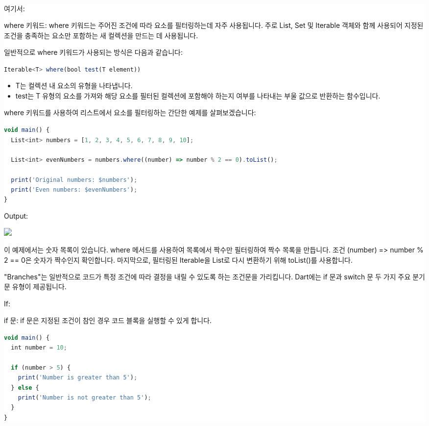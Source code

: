 여기서:

where 키워드: where 키워드는 주어진 조건에 따라 요소를 필터링하는데 자주 사용됩니다. 주로 List, Set 및 Iterable 객체와 함께 사용되어 지정된 조건을 충족하는 요소만 포함하는 새 컬렉션을 만드는 데 사용됩니다.

<div class="content-ad"></div>

일반적으로 where 키워드가 사용되는 방식은 다음과 같습니다:

```js
Iterable<T> where(bool test(T element))
```

- T는 컬렉션 내 요소의 유형을 나타냅니다.
- test는 T 유형의 요소를 가져와 해당 요소를 필터된 컬렉션에 포함해야 하는지 여부를 나타내는 부울 값으로 반환하는 함수입니다.

where 키워드를 사용하여 리스트에서 요소를 필터링하는 간단한 예제를 살펴보겠습니다:

<div class="content-ad"></div>

```js
void main() {
  List<int> numbers = [1, 2, 3, 4, 5, 6, 7, 8, 9, 10];

  List<int> evenNumbers = numbers.where((number) => number % 2 == 0).toList();

  print('Original numbers: $numbers');
  print('Even numbers: $evenNumbers');
}
```

Output:

<img src="/assets/img/2024-07-09-FlutterDeveloperPart-2_1.png" />

이 예제에서는 숫자 목록이 있습니다. where 메서드를 사용하여 목록에서 짝수만 필터링하여 짝수 목록을 만듭니다. 조건 (number) => number % 2 == 0은 숫자가 짝수인지 확인합니다. 마지막으로, 필터링된 Iterable을 List로 다시 변환하기 위해 toList()를 사용합니다.

<div class="content-ad"></div>

"Branches"는 일반적으로 코드가 특정 조건에 따라 결정을 내릴 수 있도록 하는 조건문을 가리킵니다. Dart에는 if 문과 switch 문 두 가지 주요 분기문 유형이 제공됩니다.

If:

if 문: if 문은 지정된 조건이 참인 경우 코드 블록을 실행할 수 있게 합니다.

```js
void main() {
  int number = 10;

  if (number > 5) {
    print('Number is greater than 5');
  } else {
    print('Number is not greater than 5');
  }
}
```
